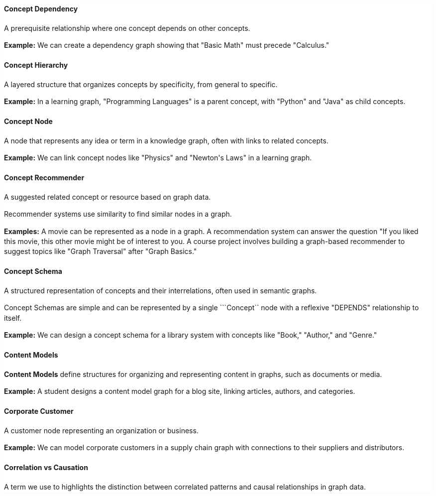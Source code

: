 #### Concept Dependency

A prerequisite relationship where one concept depends on other concepts.

**Example:** We can create a dependency graph showing that "Basic Math" must precede "Calculus."

#### Concept Hierarchy

A layered structure that organizes concepts by specificity, from general to specific.

**Example:** In a learning graph, "Programming Languages" is a parent concept, with "Python" and "Java" as child concepts.

#### Concept Node

A node that represents any idea or term in a knowledge graph, often with links to related concepts.

**Example:** We can link concept nodes like "Physics" and "Newton's Laws" in a learning graph.

#### Concept Recommender

A suggested related concept or resource based on graph data.

Recommender systems use similarity to find similar nodes in a graph.

**Examples:** A movie can be represented as a node in a graph.  A recommendation
system can answer the question "If you liked this movie, this other movie might be of interest to you.  A course project involves building a graph-based recommender to suggest topics like "Graph Traversal" after "Graph Basics."

#### Concept Schema

A structured representation of concepts and their interrelations, often used in semantic graphs.

Concept Schemas are simple and can be represented by a single ```Concept`` node with a reflexive "DEPENDS" relationship to itself.

**Example:** We can design a concept schema for a library system with concepts like "Book," "Author," and "Genre."

#### Content Models

**Content Models** define structures for organizing and representing content in graphs, such as documents or media.

**Example:** A student designs a content model graph for a blog site, linking articles, authors, and categories.

#### Corporate Customer

A customer node representing an organization or business.

**Example:** We can model corporate customers in a supply chain graph with connections to their suppliers and distributors.

#### Correlation vs Causation

A term we use to highlights the distinction between correlated patterns and causal relationships in graph data.
